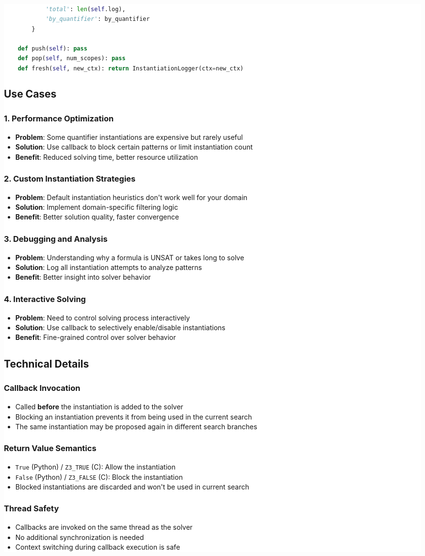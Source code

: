 ```python
            'total': len(self.log),
            'by_quantifier': by_quantifier
        }
    
    def push(self): pass
    def pop(self, num_scopes): pass
    def fresh(self, new_ctx): return InstantiationLogger(ctx=new_ctx)
```

## Use Cases

### 1. Performance Optimization
- **Problem**: Some quantifier instantiations are expensive but rarely useful
- **Solution**: Use callback to block certain patterns or limit instantiation count
- **Benefit**: Reduced solving time, better resource utilization

### 2. Custom Instantiation Strategies
- **Problem**: Default instantiation heuristics don't work well for your domain
- **Solution**: Implement domain-specific filtering logic
- **Benefit**: Better solution quality, faster convergence

### 3. Debugging and Analysis
- **Problem**: Understanding why a formula is UNSAT or takes long to solve
- **Solution**: Log all instantiation attempts to analyze patterns
- **Benefit**: Better insight into solver behavior

### 4. Interactive Solving
- **Problem**: Need to control solving process interactively
- **Solution**: Use callback to selectively enable/disable instantiations
- **Benefit**: Fine-grained control over solver behavior

## Technical Details

### Callback Invocation
- Called **before** the instantiation is added to the solver
- Blocking an instantiation prevents it from being used in the current search
- The same instantiation may be proposed again in different search branches

### Return Value Semantics
- `True` (Python) / `Z3_TRUE` (C): Allow the instantiation
- `False` (Python) / `Z3_FALSE` (C): Block the instantiation
- Blocked instantiations are discarded and won't be used in current search

### Thread Safety
- Callbacks are invoked on the same thread as the solver
- No additional synchronization is needed
- Context switching during callback execution is safe
